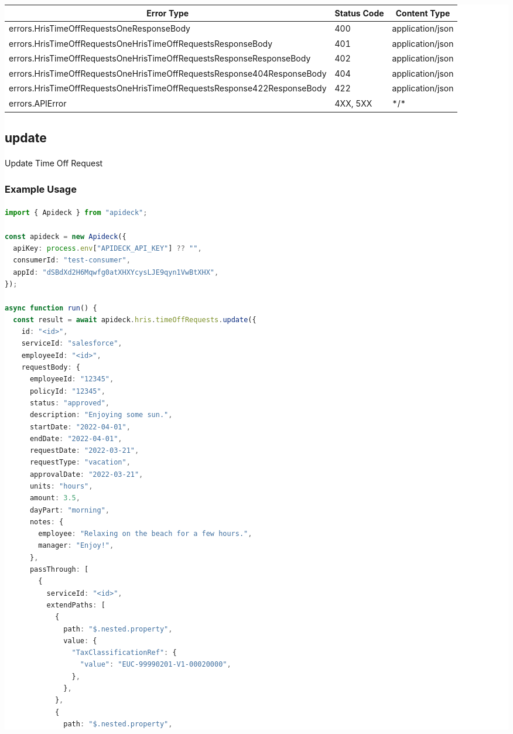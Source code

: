 | Error Type                                                              | Status Code                                                             | Content Type                                                            |
| ----------------------------------------------------------------------- | ----------------------------------------------------------------------- | ----------------------------------------------------------------------- |
| errors.HrisTimeOffRequestsOneResponseBody                               | 400                                                                     | application/json                                                        |
| errors.HrisTimeOffRequestsOneHrisTimeOffRequestsResponseBody            | 401                                                                     | application/json                                                        |
| errors.HrisTimeOffRequestsOneHrisTimeOffRequestsResponseResponseBody    | 402                                                                     | application/json                                                        |
| errors.HrisTimeOffRequestsOneHrisTimeOffRequestsResponse404ResponseBody | 404                                                                     | application/json                                                        |
| errors.HrisTimeOffRequestsOneHrisTimeOffRequestsResponse422ResponseBody | 422                                                                     | application/json                                                        |
| errors.APIError                                                         | 4XX, 5XX                                                                | \*/\*                                                                   |

## update

Update Time Off Request

### Example Usage

```typescript
import { Apideck } from "apideck";

const apideck = new Apideck({
  apiKey: process.env["APIDECK_API_KEY"] ?? "",
  consumerId: "test-consumer",
  appId: "dSBdXd2H6Mqwfg0atXHXYcysLJE9qyn1VwBtXHX",
});

async function run() {
  const result = await apideck.hris.timeOffRequests.update({
    id: "<id>",
    serviceId: "salesforce",
    employeeId: "<id>",
    requestBody: {
      employeeId: "12345",
      policyId: "12345",
      status: "approved",
      description: "Enjoying some sun.",
      startDate: "2022-04-01",
      endDate: "2022-04-01",
      requestDate: "2022-03-21",
      requestType: "vacation",
      approvalDate: "2022-03-21",
      units: "hours",
      amount: 3.5,
      dayPart: "morning",
      notes: {
        employee: "Relaxing on the beach for a few hours.",
        manager: "Enjoy!",
      },
      passThrough: [
        {
          serviceId: "<id>",
          extendPaths: [
            {
              path: "$.nested.property",
              value: {
                "TaxClassificationRef": {
                  "value": "EUC-99990201-V1-00020000",
                },
              },
            },
            {
              path: "$.nested.property",
```